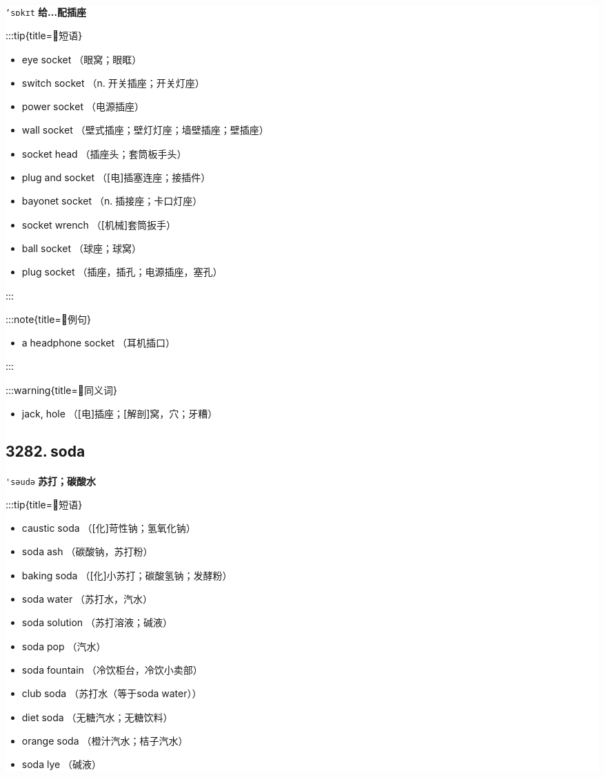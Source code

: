 `‘sɒkɪt`  **给…配插座**

:::tip{title=🤩短语}

- eye socket （眼窝；眼眶）

- switch socket （n. 开关插座；开关灯座）

- power socket （电源插座）

- wall socket （壁式插座；壁灯灯座；墙壁插座；壁插座）

- socket head （插座头；套筒板手头）

- plug and socket （[电]插塞连座；接插件）

- bayonet socket （n. 插接座；卡口灯座）

- socket wrench （[机械]套筒扳手）

- ball socket （球座；球窝）

- plug socket （插座，插孔；电源插座，塞孔）

:::

:::note{title=🎤例句}

- a headphone socket （耳机插口）

:::

:::warning{title=🤔同义词}

- jack, hole （[电]插座；[解剖]窝，穴；牙糟）


## 3282. soda

`'səudə`  **苏打；碳酸水**

:::tip{title=🤩短语}

- caustic soda （[化]苛性钠；氢氧化钠）

- soda ash （碳酸钠，苏打粉）

- baking soda （[化]小苏打；碳酸氢钠；发酵粉）

- soda water （苏打水，汽水）

- soda solution （苏打溶液；碱液）

- soda pop （汽水）

- soda fountain （冷饮柜台，冷饮小卖部）

- club soda （苏打水（等于soda water））

- diet soda （无糖汽水；无糖饮料）

- orange soda （橙汁汽水；桔子汽水）

- soda lye （碱液）
